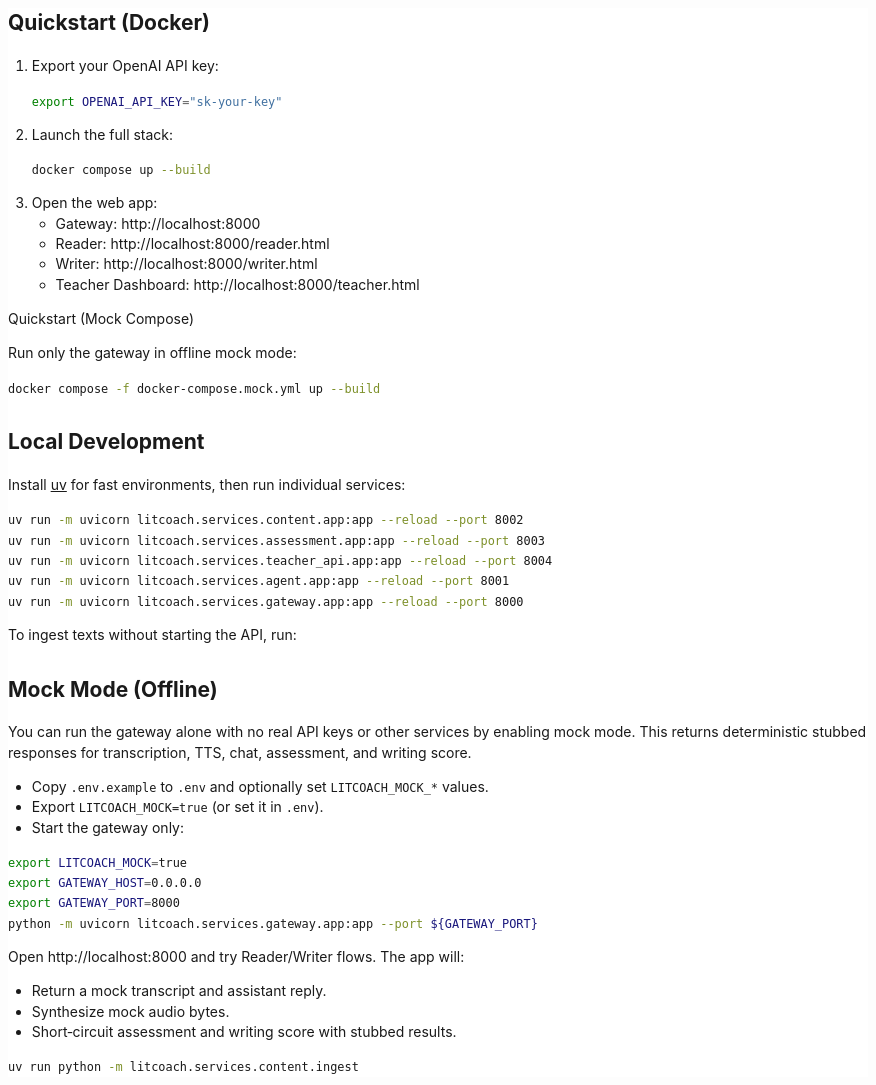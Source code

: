 ## Quickstart (Docker)

1. Export your OpenAI API key:
   ```bash
   export OPENAI_API_KEY="sk-your-key"
   ```
2. Launch the full stack:
   ```bash
   docker compose up --build
   ```
3. Open the web app:
   - Gateway: http://localhost:8000
   - Reader: http://localhost:8000/reader.html
   - Writer: http://localhost:8000/writer.html
   - Teacher Dashboard: http://localhost:8000/teacher.html

Quickstart (Mock Compose)

Run only the gateway in offline mock mode:

```bash
docker compose -f docker-compose.mock.yml up --build
```

## Local Development

Install [uv](https://docs.astral.sh/uv/) for fast environments, then run individual services:

```bash
uv run -m uvicorn litcoach.services.content.app:app --reload --port 8002
uv run -m uvicorn litcoach.services.assessment.app:app --reload --port 8003
uv run -m uvicorn litcoach.services.teacher_api.app:app --reload --port 8004
uv run -m uvicorn litcoach.services.agent.app:app --reload --port 8001
uv run -m uvicorn litcoach.services.gateway.app:app --reload --port 8000
```

To ingest texts without starting the API, run:



## Mock Mode (Offline)

You can run the gateway alone with no real API keys or other services by enabling mock mode. This returns deterministic stubbed responses for transcription, TTS, chat, assessment, and writing score.

- Copy `.env.example` to `.env` and optionally set `LITCOACH_MOCK_*` values.
- Export `LITCOACH_MOCK=true` (or set it in `.env`).
- Start the gateway only:

```bash
export LITCOACH_MOCK=true
export GATEWAY_HOST=0.0.0.0
export GATEWAY_PORT=8000
python -m uvicorn litcoach.services.gateway.app:app --port ${GATEWAY_PORT}
```

Open http://localhost:8000 and try Reader/Writer flows. The app will:
- Return a mock transcript and assistant reply.
- Synthesize mock audio bytes.
- Short‑circuit assessment and writing score with stubbed results.
```bash
uv run python -m litcoach.services.content.ingest
```

